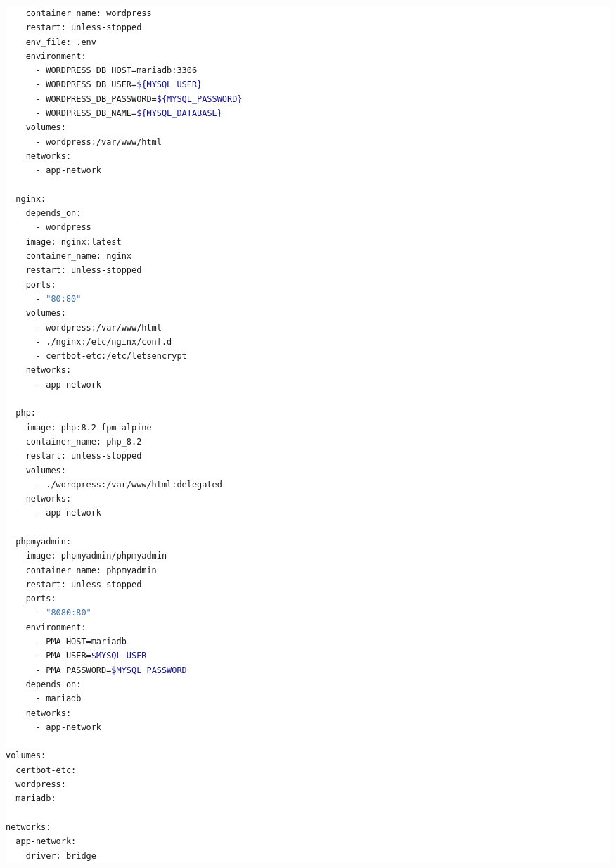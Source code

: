 ```bash
    container_name: wordpress
    restart: unless-stopped
    env_file: .env
    environment:
      - WORDPRESS_DB_HOST=mariadb:3306
      - WORDPRESS_DB_USER=${MYSQL_USER}
      - WORDPRESS_DB_PASSWORD=${MYSQL_PASSWORD}
      - WORDPRESS_DB_NAME=${MYSQL_DATABASE}
    volumes:
      - wordpress:/var/www/html
    networks:
      - app-network

  nginx:
    depends_on:
      - wordpress
    image: nginx:latest
    container_name: nginx
    restart: unless-stopped
    ports:
      - "80:80"
    volumes:
      - wordpress:/var/www/html
      - ./nginx:/etc/nginx/conf.d
      - certbot-etc:/etc/letsencrypt
    networks:
      - app-network

  php:
    image: php:8.2-fpm-alpine
    container_name: php_8.2
    restart: unless-stopped
    volumes:
      - ./wordpress:/var/www/html:delegated
    networks:
      - app-network

  phpmyadmin:
    image: phpmyadmin/phpmyadmin
    container_name: phpmyadmin
    restart: unless-stopped
    ports:
      - "8080:80"
    environment:
      - PMA_HOST=mariadb
      - PMA_USER=$MYSQL_USER
      - PMA_PASSWORD=$MYSQL_PASSWORD
    depends_on:
      - mariadb
    networks:
      - app-network

volumes:
  certbot-etc:
  wordpress:
  mariadb:

networks:
  app-network:
    driver: bridge
```
